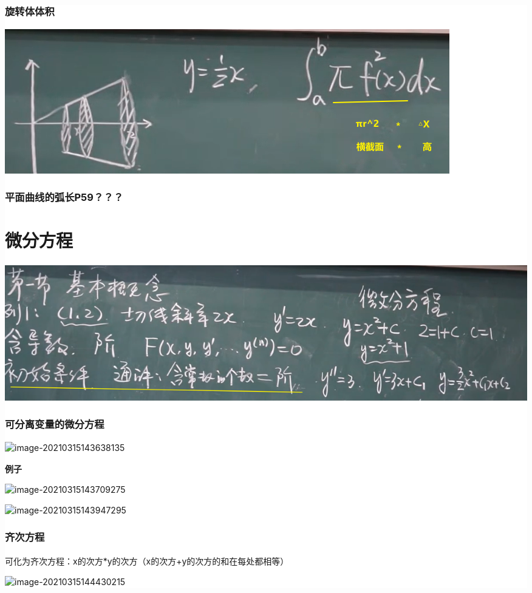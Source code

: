 ### 旋转体体积

![image-20210315132917589](markdownImg/Math/image-20210315132917589.png)

### 平面曲线的弧长P59？？？

# 微分方程

![image-20210315143411540](markdownImg/Math/image-20210315143411540.png)

### 可分离变量的微分方程

![image-20210315143638135](markdownImg/Math/image-20210315143638135.png)

**例子**

![image-20210315143709275](markdownImg/Math/image-20210315143709275.png)

![image-20210315143947295](markdownImg/Math/image-20210315143947295.png)

### 齐次方程

可化为齐次方程：x的次方*y的次方（x的次方+y的次方的和在每处都相等）

![image-20210315144430215](markdownImg/Math/image-20210315144430215.png)
